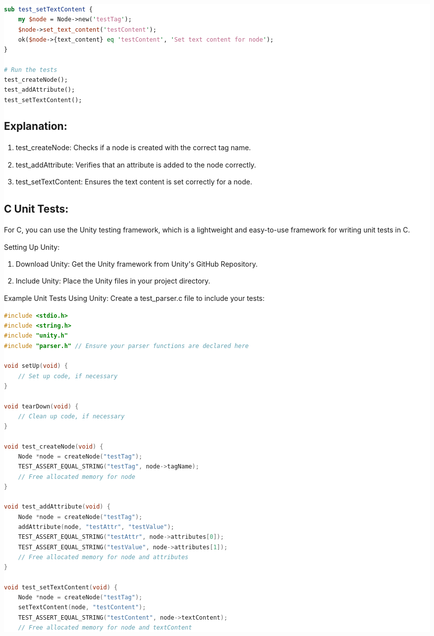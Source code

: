 ```perl
sub test_setTextContent {
    my $node = Node->new('testTag');
    $node->set_text_content('testContent');
    ok($node->{text_content} eq 'testContent', 'Set text content for node');
}

# Run the tests
test_createNode();
test_addAttribute();
test_setTextContent();
```

## Explanation:

1. test_createNode: Checks if a node is created with the correct tag name.

2. test_addAttribute: Verifies that an attribute is added to the node correctly.

3. test_setTextContent: Ensures the text content is set correctly for a node.

## C Unit Tests:
For C, you can use the Unity testing framework, which is a lightweight and easy-to-use framework for writing unit tests in C.

Setting Up Unity:
1. Download Unity: Get the Unity framework from Unity's GitHub Repository.

2. Include Unity: Place the Unity files in your project directory.

Example Unit Tests Using Unity:
Create a test_parser.c file to include your tests:

```c
#include <stdio.h>
#include <string.h>
#include "unity.h"
#include "parser.h" // Ensure your parser functions are declared here

void setUp(void) {
    // Set up code, if necessary
}

void tearDown(void) {
    // Clean up code, if necessary
}

void test_createNode(void) {
    Node *node = createNode("testTag");
    TEST_ASSERT_EQUAL_STRING("testTag", node->tagName);
    // Free allocated memory for node
}

void test_addAttribute(void) {
    Node *node = createNode("testTag");
    addAttribute(node, "testAttr", "testValue");
    TEST_ASSERT_EQUAL_STRING("testAttr", node->attributes[0]);
    TEST_ASSERT_EQUAL_STRING("testValue", node->attributes[1]);
    // Free allocated memory for node and attributes
}

void test_setTextContent(void) {
    Node *node = createNode("testTag");
    setTextContent(node, "testContent");
    TEST_ASSERT_EQUAL_STRING("testContent", node->textContent);
    // Free allocated memory for node and textContent
```